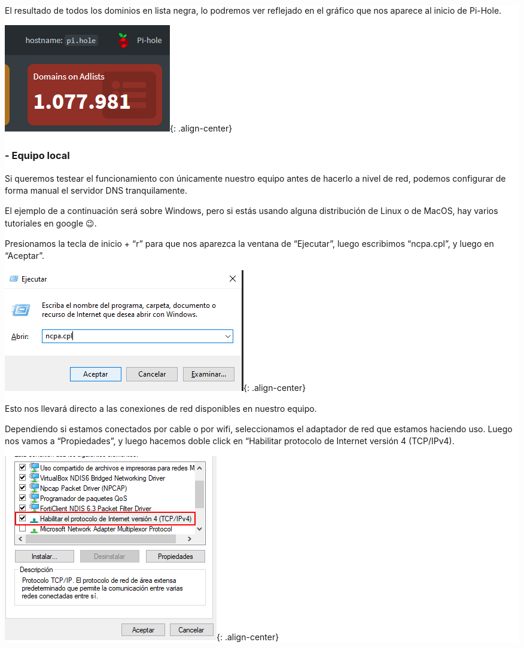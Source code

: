 El resultado de todos los dominios en lista negra, lo podremos ver reflejado en el gráfico que nos aparece al inicio de Pi-Hole.

![Untitled](/assets/images/content/POST/PIHOLE/Untitled%2014.png){: .align-center}



### - Equipo local

Si queremos testear el funcionamiento con únicamente nuestro equipo antes de hacerlo a nivel de red, podemos configurar de forma manual el servidor DNS tranquilamente.

El ejemplo de a continuación será sobre Windows, pero si estás usando alguna distribución de Linux o de MacOS, hay varios tutoriales en google 😉.

Presionamos la tecla de inicio + “r” para que nos aparezca la ventana de “Ejecutar”, luego escribimos “ncpa.cpl”, y luego en “Aceptar”.

![Untitled](/assets/images/content/POST/PIHOLE/Untitled%2015.png){: .align-center}

Esto nos llevará directo a las conexiones de red disponibles en nuestro equipo.

Dependiendo si estamos conectados por cable o por wifi, seleccionamos el adaptador de red que estamos haciendo uso. Luego nos vamos a “Propiedades”, y luego hacemos doble click en “Habilitar protocolo de Internet versión 4 (TCP/IPv4).

![Untitled](/assets/images/content/POST/PIHOLE/Untitled%2016.png){: .align-center}
